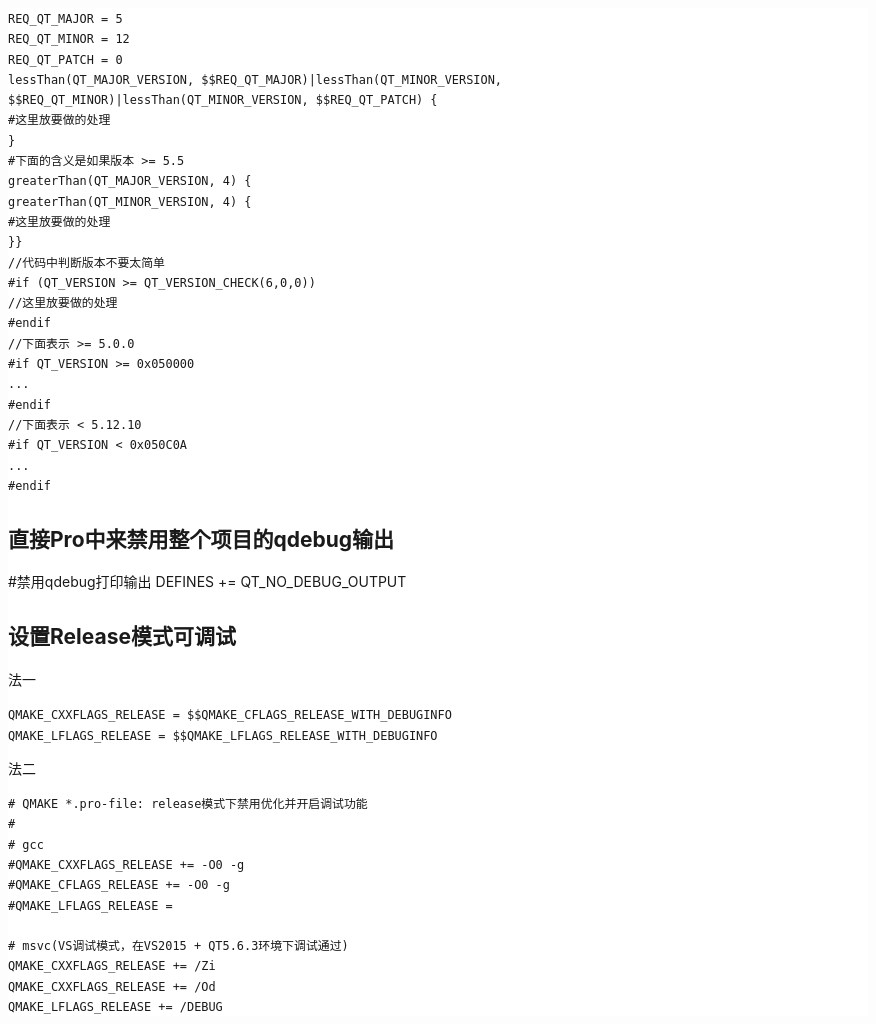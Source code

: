 ```
REQ_QT_MAJOR = 5
REQ_QT_MINOR = 12
REQ_QT_PATCH = 0
lessThan(QT_MAJOR_VERSION, $$REQ_QT_MAJOR)|lessThan(QT_MINOR_VERSION,
$$REQ_QT_MINOR)|lessThan(QT_MINOR_VERSION, $$REQ_QT_PATCH) {
#这里放要做的处理
}
#下面的含义是如果版本 >= 5.5
greaterThan(QT_MAJOR_VERSION, 4) {
greaterThan(QT_MINOR_VERSION, 4) {
#这里放要做的处理
}}
//代码中判断版本不要太简单
#if (QT_VERSION >= QT_VERSION_CHECK(6,0,0))
//这里放要做的处理
#endif
//下面表示 >= 5.0.0
#if QT_VERSION >= 0x050000
...
#endif
//下面表示 < 5.12.10
#if QT_VERSION < 0x050C0A
...
#endif
```

## 直接Pro中来禁用整个项目的qdebug输出  
#禁用qdebug打印输出
DEFINES += QT_NO_DEBUG_OUTPUT

## 设置Release模式可调试
法一

```
QMAKE_CXXFLAGS_RELEASE = $$QMAKE_CFLAGS_RELEASE_WITH_DEBUGINFO
QMAKE_LFLAGS_RELEASE = $$QMAKE_LFLAGS_RELEASE_WITH_DEBUGINFO
```

法二

```
# QMAKE *.pro-file: release模式下禁用优化并开启调试功能
#
# gcc
#QMAKE_CXXFLAGS_RELEASE += -O0 -g
#QMAKE_CFLAGS_RELEASE += -O0 -g
#QMAKE_LFLAGS_RELEASE =
 
# msvc(VS调试模式，在VS2015 + QT5.6.3环境下调试通过)
QMAKE_CXXFLAGS_RELEASE += /Zi
QMAKE_CXXFLAGS_RELEASE += /Od
QMAKE_LFLAGS_RELEASE += /DEBUG
```
